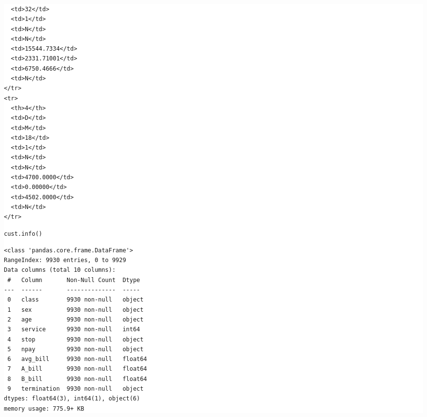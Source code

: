       <td>32</td>
      <td>1</td>
      <td>N</td>
      <td>N</td>
      <td>15544.7334</td>
      <td>2331.71001</td>
      <td>6750.4666</td>
      <td>N</td>
    </tr>
    <tr>
      <th>4</th>
      <td>D</td>
      <td>M</td>
      <td>18</td>
      <td>1</td>
      <td>N</td>
      <td>N</td>
      <td>4700.0000</td>
      <td>0.00000</td>
      <td>4502.0000</td>
      <td>N</td>
    </tr>
  </tbody>
</table>
</div>




```python
cust.info()
```

    <class 'pandas.core.frame.DataFrame'>
    RangeIndex: 9930 entries, 0 to 9929
    Data columns (total 10 columns):
     #   Column       Non-Null Count  Dtype  
    ---  ------       --------------  -----  
     0   class        9930 non-null   object 
     1   sex          9930 non-null   object 
     2   age          9930 non-null   object 
     3   service      9930 non-null   int64  
     4   stop         9930 non-null   object 
     5   npay         9930 non-null   object 
     6   avg_bill     9930 non-null   float64
     7   A_bill       9930 non-null   float64
     8   B_bill       9930 non-null   float64
     9   termination  9930 non-null   object 
    dtypes: float64(3), int64(1), object(6)
    memory usage: 775.9+ KB


 